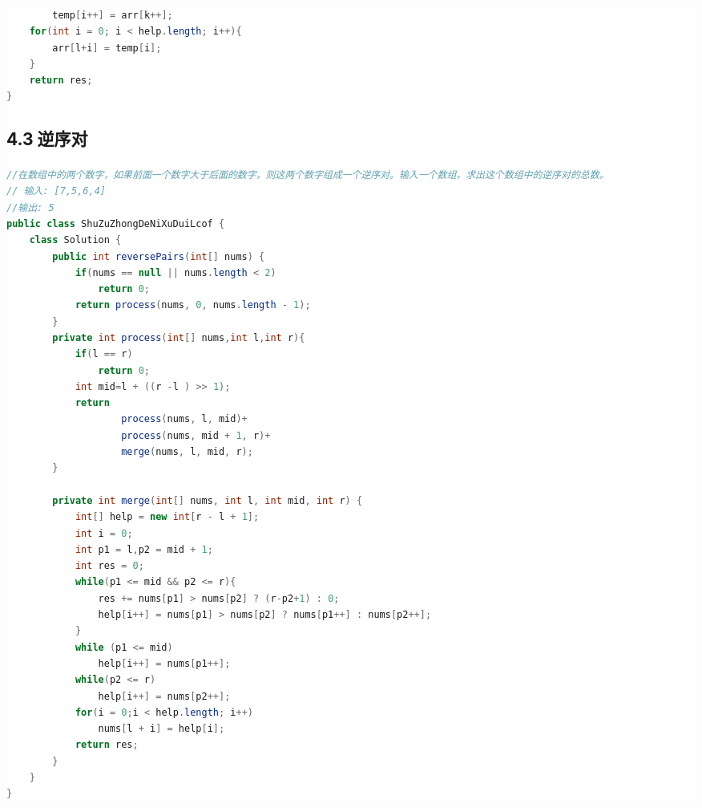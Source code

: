 ```java
        temp[i++] = arr[k++];
    for(int i = 0; i < help.length; i++){
        arr[l+i] = temp[i];
    }
    return res;
}
```

## 4.3 逆序对

```java
//在数组中的两个数字，如果前面一个数字大于后面的数字，则这两个数字组成一个逆序对。输入一个数组，求出这个数组中的逆序对的总数。 
// 输入: [7,5,6,4]
//输出: 5 
public class ShuZuZhongDeNiXuDuiLcof {
    class Solution {
        public int reversePairs(int[] nums) {
            if(nums == null || nums.length < 2)
                return 0;
            return process(nums, 0, nums.length - 1);
        }
        private int process(int[] nums,int l,int r){
            if(l == r)
                return 0;
            int mid=l + ((r -l ) >> 1);
            return
                    process(nums, l, mid)+
                    process(nums, mid + 1, r)+
                    merge(nums, l, mid, r);
        }

        private int merge(int[] nums, int l, int mid, int r) {
            int[] help = new int[r - l + 1];
            int i = 0;
            int p1 = l,p2 = mid + 1;
            int res = 0;
            while(p1 <= mid && p2 <= r){
                res += nums[p1] > nums[p2] ? (r-p2+1) : 0;
                help[i++] = nums[p1] > nums[p2] ? nums[p1++] : nums[p2++];
            }
            while (p1 <= mid)
                help[i++] = nums[p1++];
            while(p2 <= r)
                help[i++] = nums[p2++];
            for(i = 0;i < help.length; i++)
                nums[l + i] = help[i];
            return res;
        }
    }
}
```
